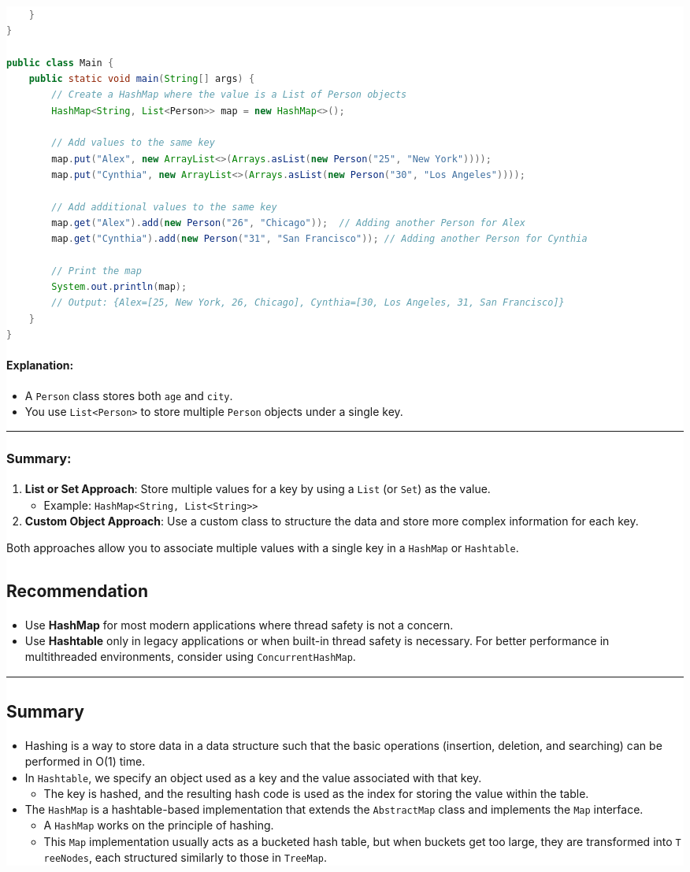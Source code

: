 ```java
    }
}

public class Main {
    public static void main(String[] args) {
        // Create a HashMap where the value is a List of Person objects
        HashMap<String, List<Person>> map = new HashMap<>();
        
        // Add values to the same key
        map.put("Alex", new ArrayList<>(Arrays.asList(new Person("25", "New York"))));
        map.put("Cynthia", new ArrayList<>(Arrays.asList(new Person("30", "Los Angeles"))));
        
        // Add additional values to the same key
        map.get("Alex").add(new Person("26", "Chicago"));  // Adding another Person for Alex
        map.get("Cynthia").add(new Person("31", "San Francisco")); // Adding another Person for Cynthia
        
        // Print the map
        System.out.println(map); 
        // Output: {Alex=[25, New York, 26, Chicago], Cynthia=[30, Los Angeles, 31, San Francisco]}
    }
}
```

#### Explanation:
- A `Person` class stores both `age` and `city`.
- You use `List<Person>` to store multiple `Person` objects under a single key.

---

### Summary:
1. **List or Set Approach**: Store multiple values for a key by using a `List` (or `Set`) as the value.
   - Example: `HashMap<String, List<String>>`
2. **Custom Object Approach**: Use a custom class to structure the data and store more complex information for each key.

Both approaches allow you to associate multiple values with a single key in a `HashMap` or `Hashtable`.

## **Recommendation**

- Use **HashMap** for most modern applications where thread safety is not a concern.
- Use **Hashtable** only in legacy applications or when built-in thread safety is necessary. For better performance in multithreaded environments, consider using `ConcurrentHashMap`.

---

## **Summary**

- Hashing is a way to store data in a data structure such that the basic operations (insertion, deletion, and searching) can be performed in O(1) time.
- In `Hashtable`, we specify an object used as a key and the value associated with that key. 
  - The key is hashed, and the resulting hash code is used as the index for storing the value within the table.
- The `HashMap` is a hashtable-based implementation that extends the `AbstractMap` class and implements the `Map` interface. 
  - A `HashMap` works on the principle of hashing.
  - This `Map` implementation usually acts as a bucketed hash table, but when buckets get too large, they are transformed into `TreeNodes`, each structured similarly to those in `TreeMap`.